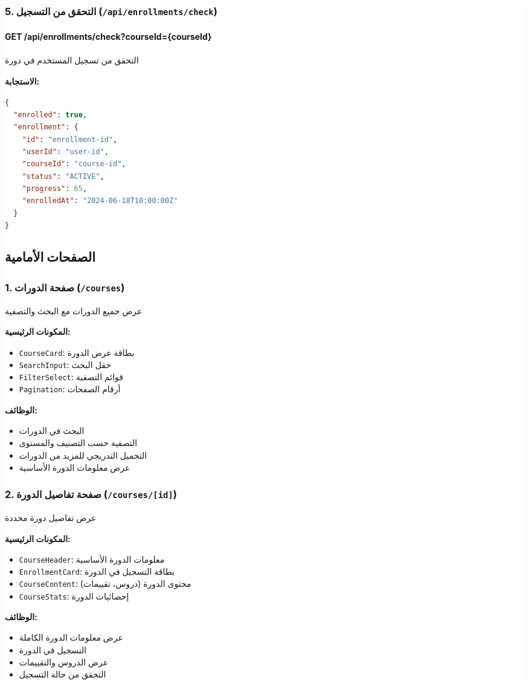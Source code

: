 ### 5. التحقق من التسجيل (`/api/enrollments/check`)

#### GET /api/enrollments/check?courseId={courseId}
التحقق من تسجيل المستخدم في دورة

**الاستجابة:**
```json
{
  "enrolled": true,
  "enrollment": {
    "id": "enrollment-id",
    "userId": "user-id",
    "courseId": "course-id",
    "status": "ACTIVE",
    "progress": 65,
    "enrolledAt": "2024-06-18T10:00:00Z"
  }
}
```

## الصفحات الأمامية

### 1. صفحة الدورات (`/courses`)
عرض جميع الدورات مع البحث والتصفية

**المكونات الرئيسية:**
- `CourseCard`: بطاقة عرض الدورة
- `SearchInput`: حقل البحث
- `FilterSelect`: قوائم التصفية
- `Pagination`: أرقام الصفحات

**الوظائف:**
- البحث في الدورات
- التصفية حسب التصنيف والمستوى
- التحميل التدريجي للمزيد من الدورات
- عرض معلومات الدورة الأساسية

### 2. صفحة تفاصيل الدورة (`/courses/[id]`)
عرض تفاصيل دورة محددة

**المكونات الرئيسية:**
- `CourseHeader`: معلومات الدورة الأساسية
- `EnrollmentCard`: بطاقة التسجيل في الدورة
- `CourseContent`: محتوى الدورة (دروس، تقييمات)
- `CourseStats`: إحصائيات الدورة

**الوظائف:**
- عرض معلومات الدورة الكاملة
- التسجيل في الدورة
- عرض الدروس والتقييمات
- التحقق من حالة التسجيل
